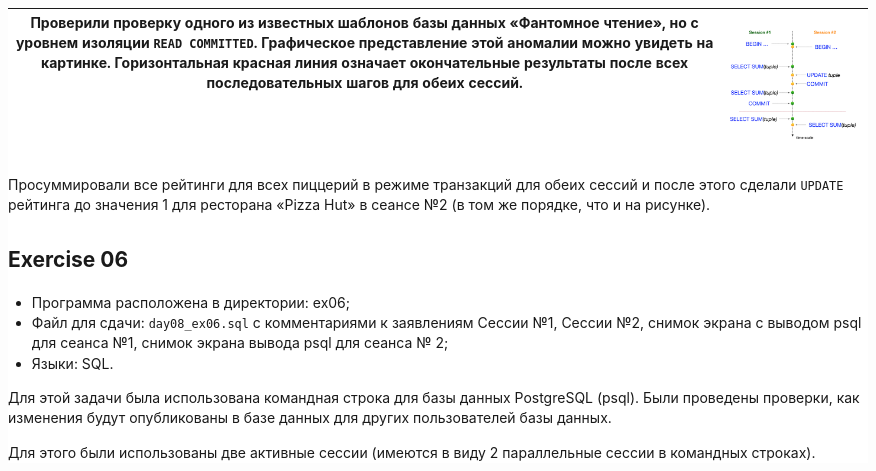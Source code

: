 | Проверили проверку одного из известных шаблонов базы данных «Фантомное чтение», но с уровнем изоляции `READ COMMITTED`. Графическое представление этой аномалии можно увидеть на картинке. Горизонтальная красная линия означает окончательные результаты после всех последовательных шагов для обеих сессий.| ![D08_10](misc/images/D08_10.png) |
| ------ | ------ |

Просуммировали все рейтинги для всех пиццерий в режиме транзакций для обеих сессий и после этого сделали `UPDATE` рейтинга до значения 1 для ресторана «Pizza Hut» в сеансе №2 (в том же порядке, что и на рисунке).

## Exercise 06

- Программа расположена в директории: ex06;
- Файл для сдачи: `day08_ex06.sql` с комментариями к заявлениям Сессии №1, Сессии №2, снимок экрана с выводом psql для сеанса №1, снимок экрана вывода psql для сеанса № 2;
- Языки: SQL.

Для этой задачи была использована командная строка для базы данных PostgreSQL (psql). Были проведены проверки, как изменения будут опубликованы в базе данных для других пользователей базы данных.

Для этого были использованы две активные сессии (имеются в виду 2 параллельные сессии в командных строках).
